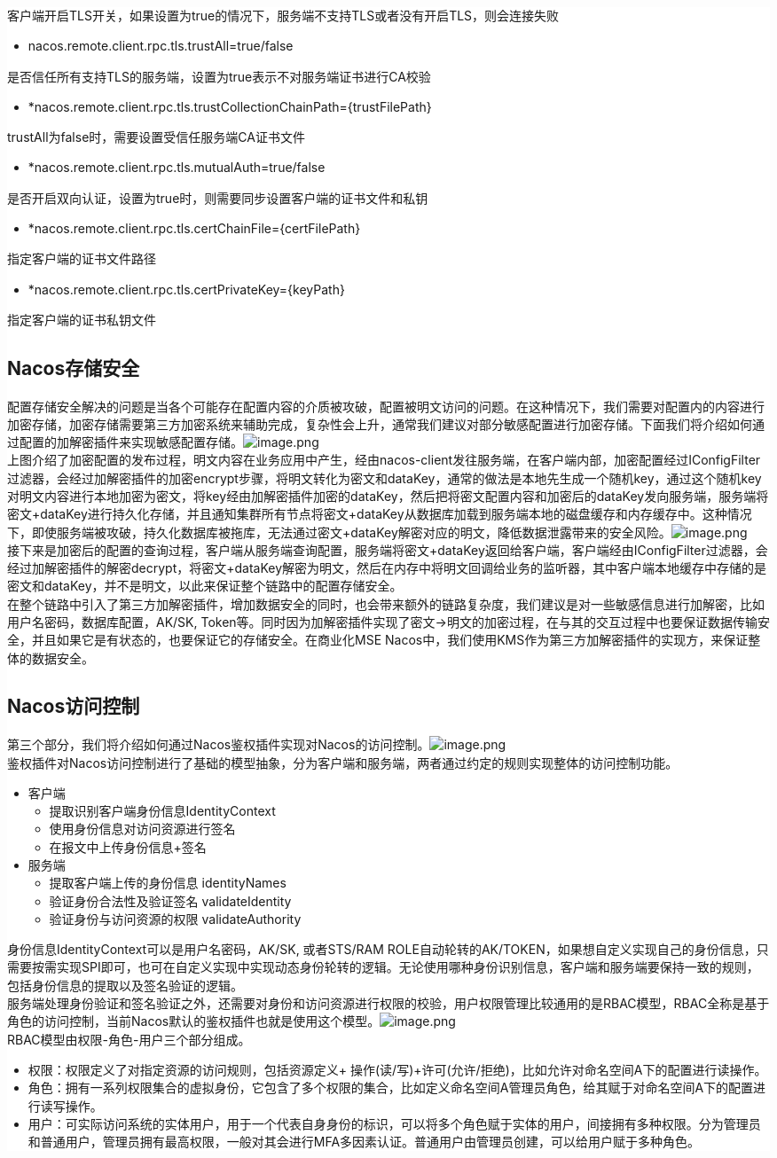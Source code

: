 客户端开启TLS开关，如果设置为true的情况下，服务端不支持TLS或者没有开启TLS，则会连接失败

   - nacos.remote.client.rpc.tls.trustAll=true/false

是否信任所有支持TLS的服务端，设置为true表示不对服务端证书进行CA校验

   - *nacos.remote.client.rpc.tls.trustCollectionChainPath={trustFilePath}

trustAll为false时，需要设置受信任服务端CA证书文件

   - *nacos.remote.client.rpc.tls.mutualAuth=true/false

是否开启双向认证，设置为true时，则需要同步设置客户端的证书文件和私钥

   - *nacos.remote.client.rpc.tls.certChainFile={certFilePath}

指定客户端的证书文件路径

   - *nacos.remote.client.rpc.tls.certPrivateKey={keyPath}

指定客户端的证书私钥文件 

<a name="SV6Gp"></a>
## Nacos存储安全
配置存储安全解决的问题是当各个可能存在配置内容的介质被攻破，配置被明文访问的问题。在这种情况下，我们需要对配置内的内容进行加密存储，加密存储需要第三方加密系统来辅助完成，复杂性会上升，通常我们建议对部分敏感配置进行加密存储。下面我们将介绍如何通过配置的加解密插件来实现敏感配置存储。![image.png](/img/1728552227846.png)<br />上图介绍了加密配置的发布过程，明文内容在业务应用中产生，经由nacos-client发往服务端，在客户端内部，加密配置经过IConfigFilter过滤器，会经过加解密插件的加密encrypt步骤，将明文转化为密文和dataKey，通常的做法是本地先生成一个随机key，通过这个随机key对明文内容进行本地加密为密文，将key经由加解密插件加密的dataKey，然后把将密文配置内容和加密后的dataKey发向服务端，服务端将密文+dataKey进行持久化存储，并且通知集群所有节点将密文+dataKey从数据库加载到服务端本地的磁盘缓存和内存缓存中。这种情况下，即使服务端被攻破，持久化数据库被拖库，无法通过密文+dataKey解密对应的明文，降低数据泄露带来的安全风险。![image.png](/img/1728552228279.png)<br />接下来是加密后的配置的查询过程，客户端从服务端查询配置，服务端将密文+dataKey返回给客户端，客户端经由IConfigFilter过滤器，会经过加解密插件的解密decrypt，将密文+dataKey解密为明文，然后在内存中将明文回调给业务的监听器，其中客户端本地缓存中存储的是密文和dataKey，并不是明文，以此来保证整个链路中的配置存储安全。<br />在整个链路中引入了第三方加解密插件，增加数据安全的同时，也会带来额外的链路复杂度，我们建议是对一些敏感信息进行加解密，比如用户名密码，数据库配置，AK/SK, Token等。同时因为加解密插件实现了密文->明文的加密过程，在与其的交互过程中也要保证数据传输安全，并且如果它是有状态的，也要保证它的存储安全。在商业化MSE Nacos中，我们使用KMS作为第三方加解密插件的实现方，来保证整体的数据安全。
<a name="BMhAG"></a>
## Nacos访问控制
第三个部分，我们将介绍如何通过Nacos鉴权插件实现对Nacos的访问控制。![image.png](/img/1728552228677.png)<br />鉴权插件对Nacos访问控制进行了基础的模型抽象，分为客户端和服务端，两者通过约定的规则实现整体的访问控制功能。

- 客户端
   - 提取识别客户端身份信息IdentityContext
   - 使用身份信息对访问资源进行签名
   - 在报文中上传身份信息+签名
- 服务端
   - 提取客户端上传的身份信息 identityNames
   - 验证身份合法性及验证签名 validateIdentity
   - 验证身份与访问资源的权限 validateAuthority

身份信息IdentityContext可以是用户名密码，AK/SK, 或者STS/RAM ROLE自动轮转的AK/TOKEN，如果想自定义实现自己的身份信息，只需要按需实现SPI即可，也可在自定义实现中实现动态身份轮转的逻辑。无论使用哪种身份识别信息，客户端和服务端要保持一致的规则，包括身份信息的提取以及签名验证的逻辑。<br />服务端处理身份验证和签名验证之外，还需要对身份和访问资源进行权限的校验，用户权限管理比较通用的是RBAC模型，RBAC全称是基于角色的访问控制，当前Nacos默认的鉴权插件也就是使用这个模型。![image.png](/img/1728552229159.png)<br />RBAC模型由权限-角色-用户三个部分组成。

- 权限：权限定义了对指定资源的访问规则，包括资源定义+ 操作(读/写)+许可(允许/拒绝)，比如允许对命名空间A下的配置进行读操作。
- 角色：拥有一系列权限集合的虚拟身份，它包含了多个权限的集合，比如定义命名空间A管理员角色，给其赋于对命名空间A下的配置进行读写操作。
- 用户：可实际访问系统的实体用户，用于一个代表自身身份的标识，可以将多个角色赋于实体的用户，间接拥有多种权限。分为管理员和普通用户，管理员拥有最高权限，一般对其会进行MFA多因素认证。普通用户由管理员创建，可以给用户赋于多种角色。

